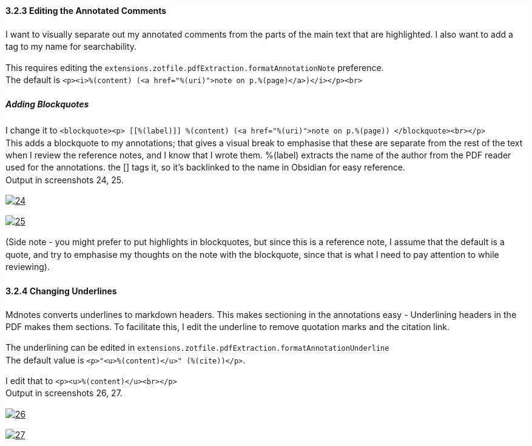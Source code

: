 #### [](https://forum.obsidian.md/t/zotero-zotfile-mdnotes-obsidian-dataview-workflow/15536#h-323-editing-the-annotated-comments-17)3.2.3 Editing the Annotated Comments

I want to visually separate out my annotated comments from the parts of the main text that are highlighted. I also want to add a tag to my name for searchability.

This requires editing the `extensions.zotfile.pdfExtraction.formatAnnotationNote` preference.  
The default is `<p><i>%(content) (<a href="%(uri)">note on p.%(page)</a>)</i></p><br>`

##### [](https://forum.obsidian.md/t/zotero-zotfile-mdnotes-obsidian-dataview-workflow/15536#adding-blockquotes-18)Adding Blockquotes

I change it to `<blockquote><p> [[%(label)]] %(content) (<a href="%(uri)">note on p.%(page)) </blockquote><br></p>`  
This adds a blockquote to my annotations; that gives a visual break to emphasise that these are separate from the rest of the text when I review the reference notes, and I know that I wrote them. %(label) extracts the name of the author from the PDF reader used for the annotations. the \[\] tags it, so it’s backlinked to the name in Obsidian for easy reference.  
Output in screenshots 24, 25.

[![24](https://forum.obsidian.md/uploads/default/optimized/2X/c/c204f96df4738585d12e0652b8d920082a3b4db8_2_622x500.png)](https://forum.obsidian.md/uploads/default/original/2X/c/c204f96df4738585d12e0652b8d920082a3b4db8.png "24")

  

[![25](https://forum.obsidian.md/uploads/default/optimized/2X/6/6214fae67f2e4cb71a3fd204922662a44623410f_2_690x431.png)](https://forum.obsidian.md/uploads/default/original/2X/6/6214fae67f2e4cb71a3fd204922662a44623410f.png "25")

(Side note - you might prefer to put highlights in blockquotes, but since this is a reference note, I assume that the default is a quote, and try to emphasise my thoughts on the note with the blockquote, since that is what I need to pay attention to while reviewing).

#### [](https://forum.obsidian.md/t/zotero-zotfile-mdnotes-obsidian-dataview-workflow/15536#h-324-changing-underlines-19)3.2.4 Changing Underlines

Mdnotes converts underlines to markdown headers. This makes sectioning in the annotations easy - Underlining headers in the PDF makes them sections. To facilitate this, I edit the underline to remove quotation marks and the citation link.

The underlining can be edited in `extensions.zotfile.pdfExtraction.formatAnnotationUnderline`  
The default value is `<p>"<u>%(content)</u>" (%(cite))</p>`.

I edit that to `<p><u>%(content)</u><br></p>`  
Output in screenshots 26, 27.

[![26](https://forum.obsidian.md/uploads/default/optimized/2X/4/47d7c270492126ff9f7c40752f77f736ba83f323_2_621x500.png)](https://forum.obsidian.md/uploads/default/original/2X/4/47d7c270492126ff9f7c40752f77f736ba83f323.png "26")

  

[![27](https://forum.obsidian.md/uploads/default/optimized/2X/d/dfcbf9cfd20bd31f4575e8631174ff09d91053f1_2_690x431.png)](https://forum.obsidian.md/uploads/default/original/2X/d/dfcbf9cfd20bd31f4575e8631174ff09d91053f1.png "27")
